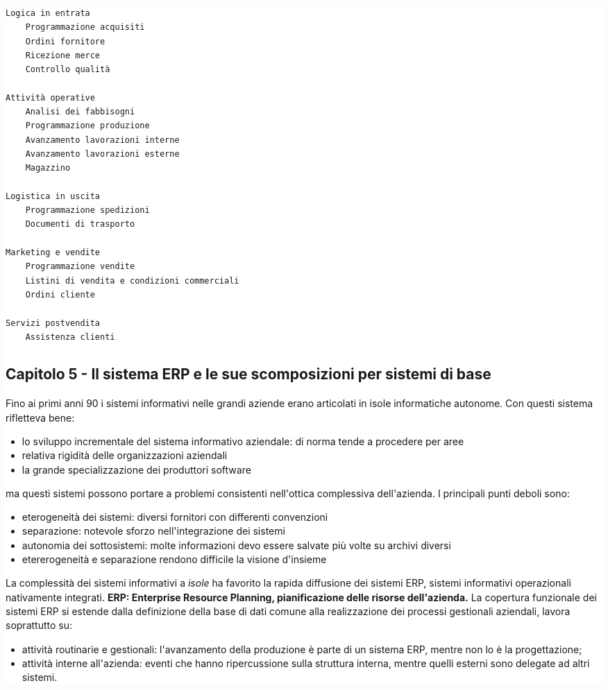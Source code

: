 ```
Logica in entrata
    Programmazione acquisiti
    Ordini fornitore
    Ricezione merce
    Controllo qualità

Attività operative
    Analisi dei fabbisogni
    Programmazione produzione
    Avanzamento lavorazioni interne
    Avanzamento lavorazioni esterne
    Magazzino

Logistica in uscita
    Programmazione spedizioni
    Documenti di trasporto

Marketing e vendite
    Programmazione vendite
    Listini di vendita e condizioni commerciali
    Ordini cliente

Servizi postvendita
    Assistenza clienti
```


## Capitolo 5 - Il sistema ERP e le sue scomposizioni per sistemi di base
Fino ai primi anni 90 i sistemi informativi nelle grandi aziende erano articolati in isole informatiche autonome. Con questi sistema rifletteva bene:
- lo sviluppo incrementale del sistema informativo aziendale: di norma tende a procedere per aree
- relativa rigidità delle organizzazioni aziendali
- la grande specializzazione dei produttori software

ma questi sistemi possono portare a problemi consistenti nell'ottica complessiva dell'azienda. I principali punti deboli sono:
- eterogeneità dei sistemi: diversi fornitori con differenti convenzioni
- separazione: notevole sforzo nell'integrazione dei sistemi
- autonomia dei sottosistemi: molte informazioni devo essere salvate più volte su archivi diversi
- etererogeneità e separazione rendono difficile la visione d'insieme

La complessità dei sistemi informativi a *isole* ha favorito la rapida diffusione dei sistemi ERP, sistemi informativi operazionali nativamente integrati. 
**ERP: Enterprise Resource Planning, pianificazione delle risorse dell'azienda.**
La copertura funzionale dei sistemi ERP si estende dalla definizione della base di dati comune alla realizzazione dei processi gestionali aziendali, lavora soprattutto su:
- attività routinarie e gestionali: l'avanzamento della produzione è parte di un sistema ERP, mentre non lo è la progettazione;
- attività interne all'azienda: eventi che hanno ripercussione sulla struttura interna, mentre quelli esterni sono delegate ad altri sistemi.
